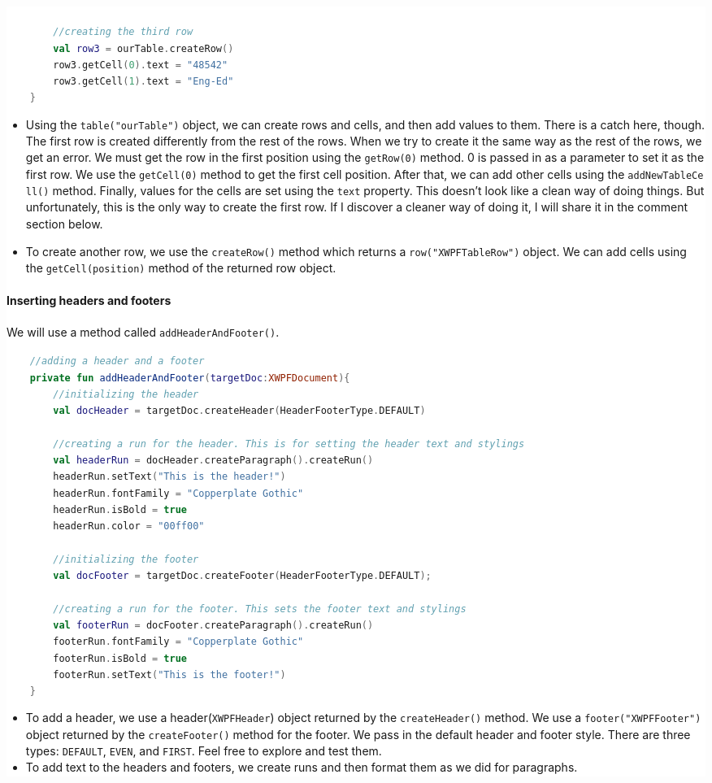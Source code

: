 ```kotlin

        //creating the third row
        val row3 = ourTable.createRow()
        row3.getCell(0).text = "48542"
        row3.getCell(1).text = "Eng-Ed"
    }
```

- Using the `table("ourTable")` object, we can create rows and cells, and then add values to them. There is a catch here, though. The first row is created differently from the rest of the rows. When we try to create it the same way as the rest of the rows, we get an error. We must get the row in the first position using the `getRow(0)` method. 0 is passed in as a parameter to set it as the first row. We use the `getCell(0)` method to get the first cell position. After that, we can add other cells using the `addNewTableCell()` method. Finally, values for the cells are set using the `text` property. This doesn’t look like a clean way of doing things. But unfortunately, this is the only way to create the first row. If I discover a cleaner way of doing it, I will share it in the comment section below.

- To create another row, we use the `createRow()` method which returns a `row("XWPFTableRow")` object. We can add cells using the `getCell(position)` method of the returned row object.

#### Inserting headers and footers
We will use a method called `addHeaderAndFooter()`. 

```kotlin
    //adding a header and a footer
    private fun addHeaderAndFooter(targetDoc:XWPFDocument){
        //initializing the header
        val docHeader = targetDoc.createHeader(HeaderFooterType.DEFAULT)

        //creating a run for the header. This is for setting the header text and stylings
        val headerRun = docHeader.createParagraph().createRun()
        headerRun.setText("This is the header!")
        headerRun.fontFamily = "Copperplate Gothic"
        headerRun.isBold = true
        headerRun.color = "00ff00"

        //initializing the footer
        val docFooter = targetDoc.createFooter(HeaderFooterType.DEFAULT);

        //creating a run for the footer. This sets the footer text and stylings
        val footerRun = docFooter.createParagraph().createRun()
        footerRun.fontFamily = "Copperplate Gothic"
        footerRun.isBold = true
        footerRun.setText("This is the footer!")
    }
```

- To add a header, we use a header(`XWPFHeader`) object returned by the `createHeader()` method. We use a `footer("XWPFFooter")` object returned by the `createFooter()` method for the footer. We pass in the default header and footer style. There are three types: `DEFAULT`, `EVEN`, and `FIRST`. Feel free to explore and test them. 
- To add text to the headers and footers, we create runs and then format them as we did for paragraphs.
